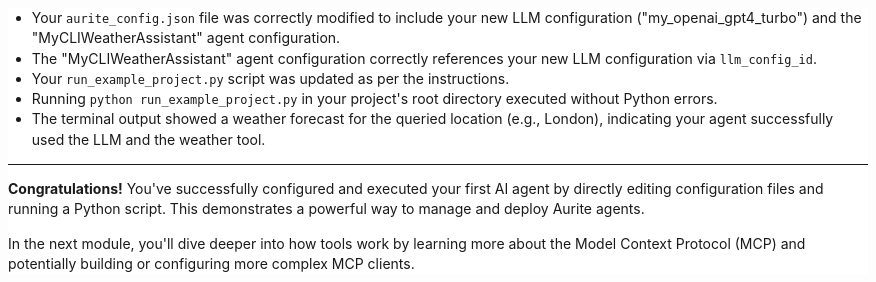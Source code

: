 *   Your `aurite_config.json` file was correctly modified to include your new LLM configuration ("my_openai_gpt4_turbo") and the "MyCLIWeatherAssistant" agent configuration.
*   The "MyCLIWeatherAssistant" agent configuration correctly references your new LLM configuration via `llm_config_id`.
*   Your `run_example_project.py` script was updated as per the instructions.
*   Running `python run_example_project.py` in your project's root directory executed without Python errors.
*   The terminal output showed a weather forecast for the queried location (e.g., London), indicating your agent successfully used the LLM and the weather tool.

---

**Congratulations!** You've successfully configured and executed your first AI agent by directly editing configuration files and running a Python script. This demonstrates a powerful way to manage and deploy Aurite agents.

In the next module, you'll dive deeper into how tools work by learning more about the Model Context Protocol (MCP) and potentially building or configuring more complex MCP clients.
